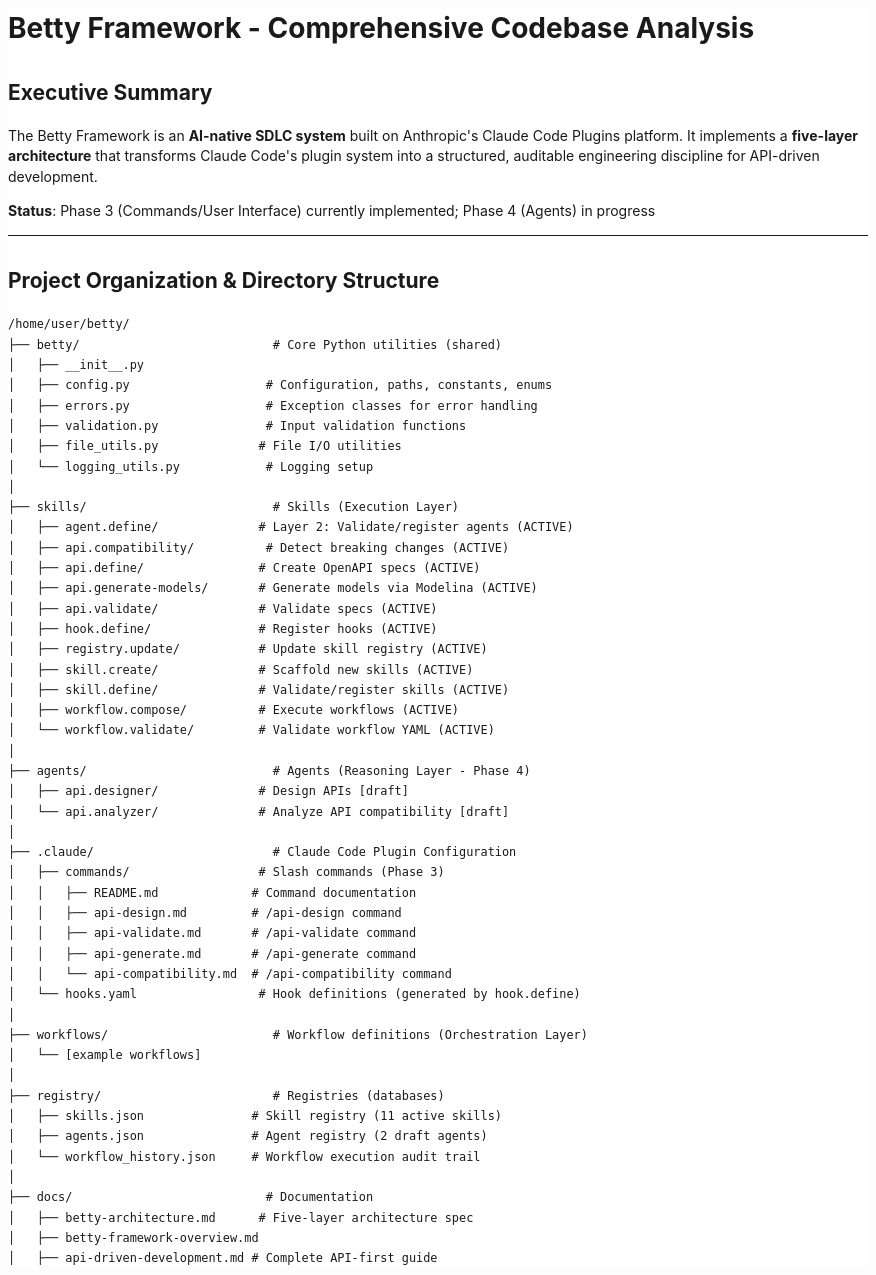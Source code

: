 # Betty Framework - Comprehensive Codebase Analysis

## Executive Summary

The Betty Framework is an **AI-native SDLC system** built on Anthropic's Claude Code Plugins platform. It implements a **five-layer architecture** that transforms Claude Code's plugin system into a structured, auditable engineering discipline for API-driven development.

**Status**: Phase 3 (Commands/User Interface) currently implemented; Phase 4 (Agents) in progress

---

## Project Organization & Directory Structure

```
/home/user/betty/
├── betty/                           # Core Python utilities (shared)
│   ├── __init__.py
│   ├── config.py                   # Configuration, paths, constants, enums
│   ├── errors.py                   # Exception classes for error handling
│   ├── validation.py               # Input validation functions
│   ├── file_utils.py              # File I/O utilities
│   └── logging_utils.py            # Logging setup
│
├── skills/                          # Skills (Execution Layer)
│   ├── agent.define/              # Layer 2: Validate/register agents (ACTIVE)
│   ├── api.compatibility/          # Detect breaking changes (ACTIVE)
│   ├── api.define/                # Create OpenAPI specs (ACTIVE)
│   ├── api.generate-models/       # Generate models via Modelina (ACTIVE)
│   ├── api.validate/              # Validate specs (ACTIVE)
│   ├── hook.define/               # Register hooks (ACTIVE)
│   ├── registry.update/           # Update skill registry (ACTIVE)
│   ├── skill.create/              # Scaffold new skills (ACTIVE)
│   ├── skill.define/              # Validate/register skills (ACTIVE)
│   ├── workflow.compose/          # Execute workflows (ACTIVE)
│   └── workflow.validate/         # Validate workflow YAML (ACTIVE)
│
├── agents/                          # Agents (Reasoning Layer - Phase 4)
│   ├── api.designer/              # Design APIs [draft]
│   └── api.analyzer/              # Analyze API compatibility [draft]
│
├── .claude/                         # Claude Code Plugin Configuration
│   ├── commands/                  # Slash commands (Phase 3)
│   │   ├── README.md             # Command documentation
│   │   ├── api-design.md         # /api-design command
│   │   ├── api-validate.md       # /api-validate command
│   │   ├── api-generate.md       # /api-generate command
│   │   └── api-compatibility.md  # /api-compatibility command
│   └── hooks.yaml                 # Hook definitions (generated by hook.define)
│
├── workflows/                       # Workflow definitions (Orchestration Layer)
│   └── [example workflows]
│
├── registry/                        # Registries (databases)
│   ├── skills.json               # Skill registry (11 active skills)
│   ├── agents.json               # Agent registry (2 draft agents)
│   └── workflow_history.json     # Workflow execution audit trail
│
├── docs/                           # Documentation
│   ├── betty-architecture.md      # Five-layer architecture spec
│   ├── betty-framework-overview.md
│   ├── api-driven-development.md # Complete API-first guide
```